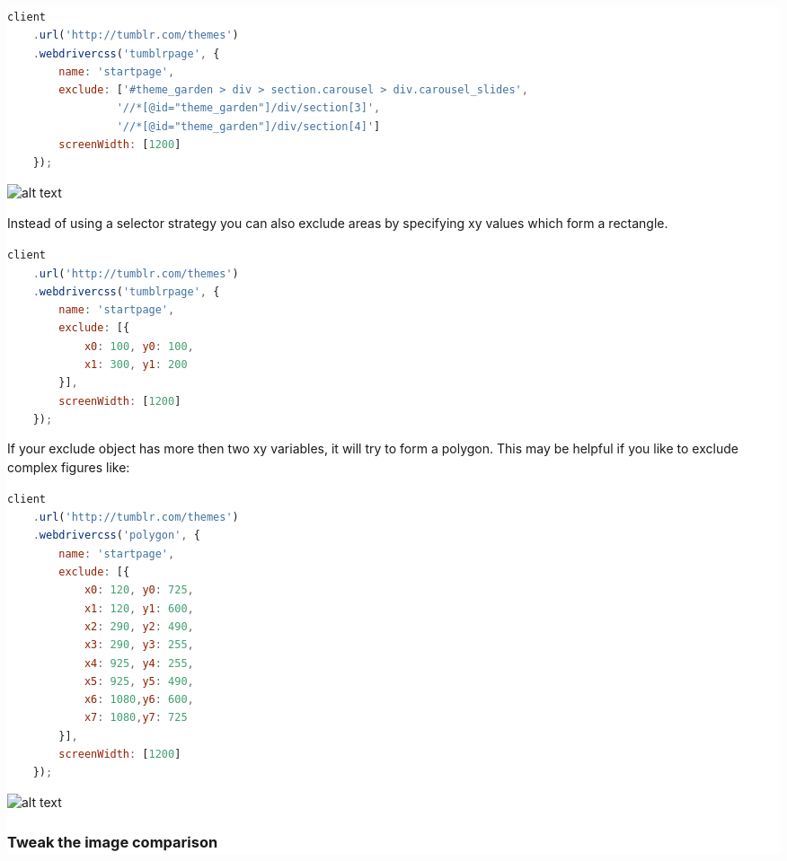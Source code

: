 ```js
client
    .url('http://tumblr.com/themes')
    .webdrivercss('tumblrpage', {
        name: 'startpage',
        exclude: ['#theme_garden > div > section.carousel > div.carousel_slides',
                 '//*[@id="theme_garden"]/div/section[3]',
                 '//*[@id="theme_garden"]/div/section[4]']
        screenWidth: [1200]
    });
```
![alt text](http://webdriver.io/images/webdrivercss/exclude.png "Logo Title Text 1")

Instead of using a selector strategy you can also exclude areas by specifying xy values
which form a rectangle.

```js
client
    .url('http://tumblr.com/themes')
    .webdrivercss('tumblrpage', {
        name: 'startpage',
        exclude: [{
            x0: 100, y0: 100,
            x1: 300, y1: 200
        }],
        screenWidth: [1200]
    });
```

If your exclude object has more then two xy variables, it will try to form a polygon. This may be
helpful if you like to exclude complex figures like:

```js
client
    .url('http://tumblr.com/themes')
    .webdrivercss('polygon', {
        name: 'startpage',
        exclude: [{
            x0: 120, y0: 725,
            x1: 120, y1: 600,
            x2: 290, y2: 490,
            x3: 290, y3: 255,
            x4: 925, y4: 255,
            x5: 925, y5: 490,
            x6: 1080,y6: 600,
            x7: 1080,y7: 725
        }],
        screenWidth: [1200]
    });
```
![alt text](http://webdriver.io/images/webdrivercss/exclude2.png "Logo Title Text 1")

### Tweak the image comparison
